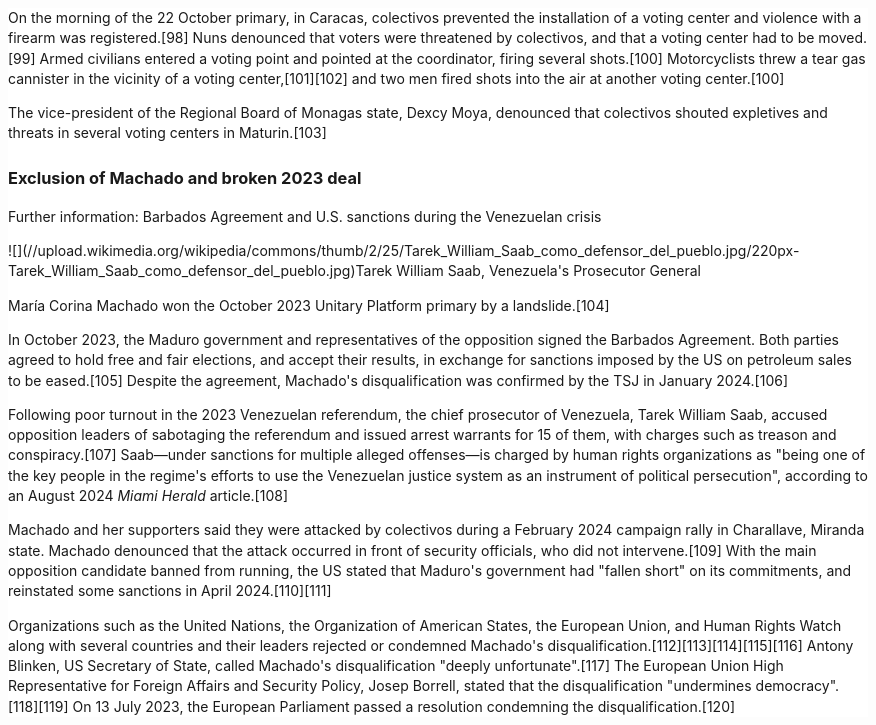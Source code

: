 On the morning of the 22 October primary, in Caracas, colectivos prevented the
installation of a voting center and violence with a firearm was
registered.[98] Nuns denounced that voters were threatened by colectivos, and
that a voting center had to be moved.[99] Armed civilians entered a voting
point and pointed at the coordinator, firing several shots.[100] Motorcyclists
threw a tear gas cannister in the vicinity of a voting center,[101][102] and
two men fired shots into the air at another voting center.[100]

The vice-president of the Regional Board of Monagas state, Dexcy Moya,
denounced that colectivos shouted expletives and threats in several voting
centers in Maturin.[103]

### Exclusion of Machado and broken 2023 deal

Further information: Barbados Agreement and U.S. sanctions during the
Venezuelan crisis

![](//upload.wikimedia.org/wikipedia/commons/thumb/2/25/Tarek_William_Saab_como_defensor_del_pueblo.jpg/220px-
Tarek_William_Saab_como_defensor_del_pueblo.jpg)Tarek William Saab,
Venezuela's Prosecutor General

María Corina Machado won the October 2023 Unitary Platform primary by a
landslide.[104]

In October 2023, the Maduro government and representatives of the opposition
signed the Barbados Agreement. Both parties agreed to hold free and fair
elections, and accept their results, in exchange for sanctions imposed by the
US on petroleum sales to be eased.[105] Despite the agreement, Machado's
disqualification was confirmed by the TSJ in January 2024.[106]

Following poor turnout in the 2023 Venezuelan referendum, the chief prosecutor
of Venezuela, Tarek William Saab, accused opposition leaders of sabotaging the
referendum and issued arrest warrants for 15 of them, with charges such as
treason and conspiracy.[107] Saab—under sanctions for multiple alleged
offenses—is charged by human rights organizations as "being one of the key
people in the regime's efforts to use the Venezuelan justice system as an
instrument of political persecution", according to an August 2024 _Miami
Herald_ article.[108]

Machado and her supporters said they were attacked by colectivos during a
February 2024 campaign rally in Charallave, Miranda state. Machado denounced
that the attack occurred in front of security officials, who did not
intervene.[109] With the main opposition candidate banned from running, the US
stated that Maduro's government had "fallen short" on its commitments, and
reinstated some sanctions in April 2024.[110][111]

Organizations such as the United Nations, the Organization of American States,
the European Union, and Human Rights Watch along with several countries and
their leaders rejected or condemned Machado's
disqualification.[112][113][114][115][116] Antony Blinken, US Secretary of
State, called Machado's disqualification "deeply unfortunate".[117] The
European Union High Representative for Foreign Affairs and Security Policy,
Josep Borrell, stated that the disqualification "undermines
democracy".[118][119] On 13 July 2023, the European Parliament passed a
resolution condemning the disqualification.[120]
